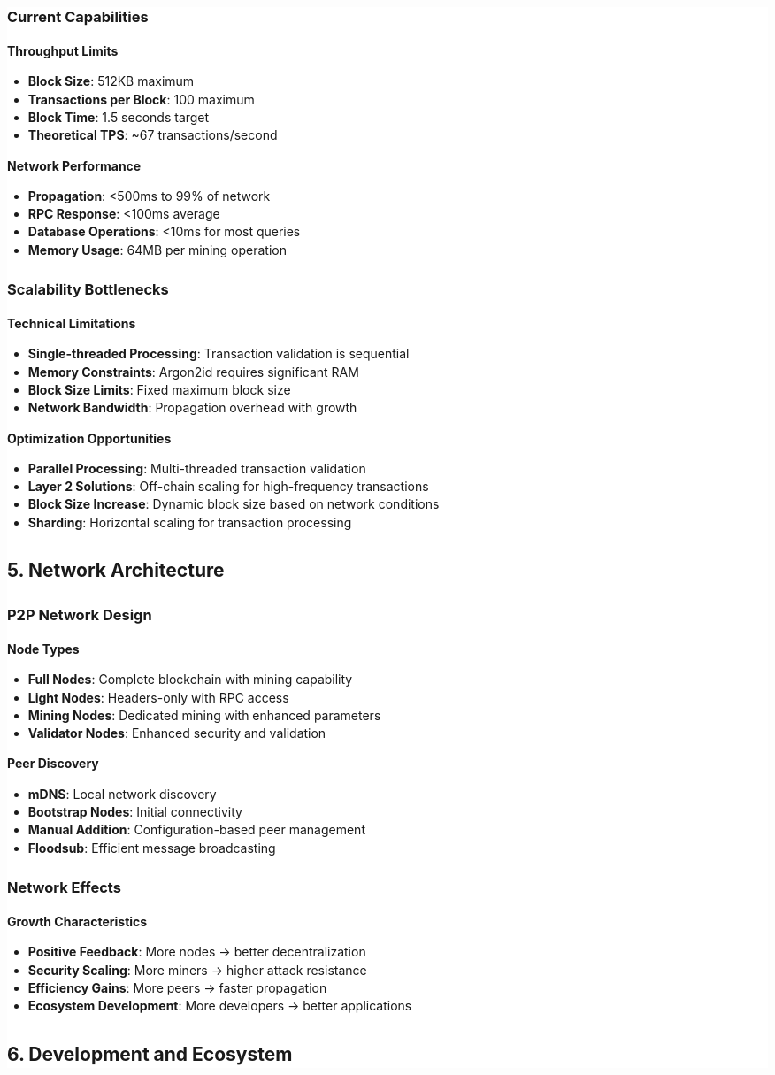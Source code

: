 ### Current Capabilities

**Throughput Limits**
- **Block Size**: 512KB maximum
- **Transactions per Block**: 100 maximum
- **Block Time**: 1.5 seconds target
- **Theoretical TPS**: ~67 transactions/second

**Network Performance**
- **Propagation**: <500ms to 99% of network
- **RPC Response**: <100ms average
- **Database Operations**: <10ms for most queries
- **Memory Usage**: 64MB per mining operation

### Scalability Bottlenecks

**Technical Limitations**
- **Single-threaded Processing**: Transaction validation is sequential
- **Memory Constraints**: Argon2id requires significant RAM
- **Block Size Limits**: Fixed maximum block size
- **Network Bandwidth**: Propagation overhead with growth

**Optimization Opportunities**
- **Parallel Processing**: Multi-threaded transaction validation
- **Layer 2 Solutions**: Off-chain scaling for high-frequency transactions
- **Block Size Increase**: Dynamic block size based on network conditions
- **Sharding**: Horizontal scaling for transaction processing

## 5. Network Architecture

### P2P Network Design

**Node Types**
- **Full Nodes**: Complete blockchain with mining capability
- **Light Nodes**: Headers-only with RPC access
- **Mining Nodes**: Dedicated mining with enhanced parameters
- **Validator Nodes**: Enhanced security and validation

**Peer Discovery**
- **mDNS**: Local network discovery
- **Bootstrap Nodes**: Initial connectivity
- **Manual Addition**: Configuration-based peer management
- **Floodsub**: Efficient message broadcasting

### Network Effects

**Growth Characteristics**
- **Positive Feedback**: More nodes → better decentralization
- **Security Scaling**: More miners → higher attack resistance
- **Efficiency Gains**: More peers → faster propagation
- **Ecosystem Development**: More developers → better applications

## 6. Development and Ecosystem
